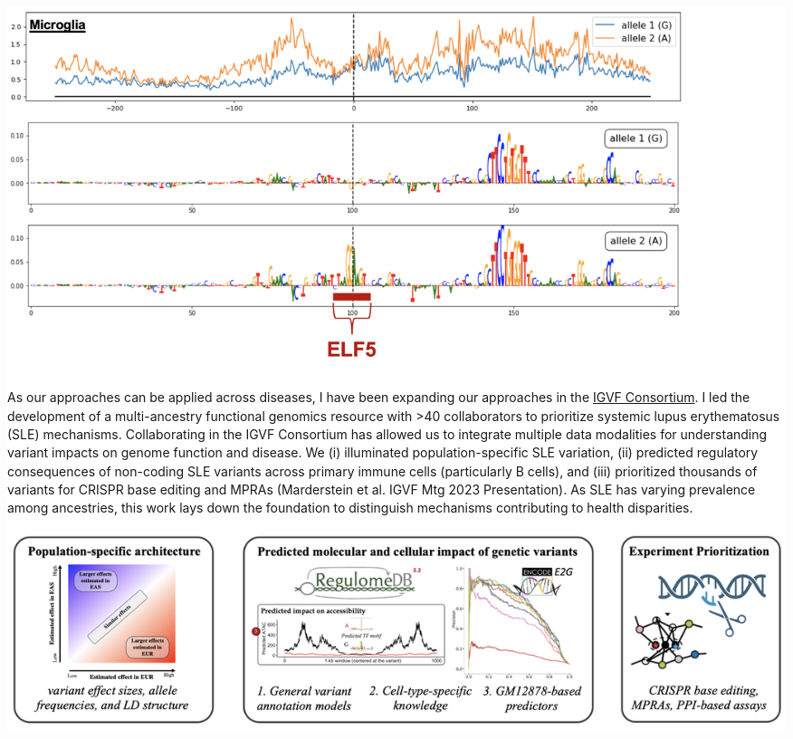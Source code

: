 <img src='/images/chrombpnet.png' width='750'>
</p>

As our approaches can be applied across diseases, I have been expanding our approaches in the [IGVF Consortium](https://www.genome.gov/news/news-release/NIH-providing-185-million-dollars-for-research-to-advance-understanding-of-how-human-genome-functions). I led the development of a multi-ancestry functional genomics resource with >40 collaborators to prioritize systemic lupus erythematosus (SLE) mechanisms. Collaborating in the IGVF Consortium has allowed us to integrate multiple data modalities for understanding variant impacts on genome function and disease. We (i) illuminated population-specific SLE variation, (ii) predicted regulatory consequences of non-coding SLE variants across primary immune cells (particularly B cells), and (iii) prioritized thousands of variants for CRISPR base editing and MPRAs (Marderstein et al. IGVF Mtg 2023 Presentation). As SLE has varying prevalence among ancestries, this work lays down the foundation to distinguish mechanisms contributing to health disparities.

<p align="center">
<img src='/images/igvf.png' width='900'>
</p>

